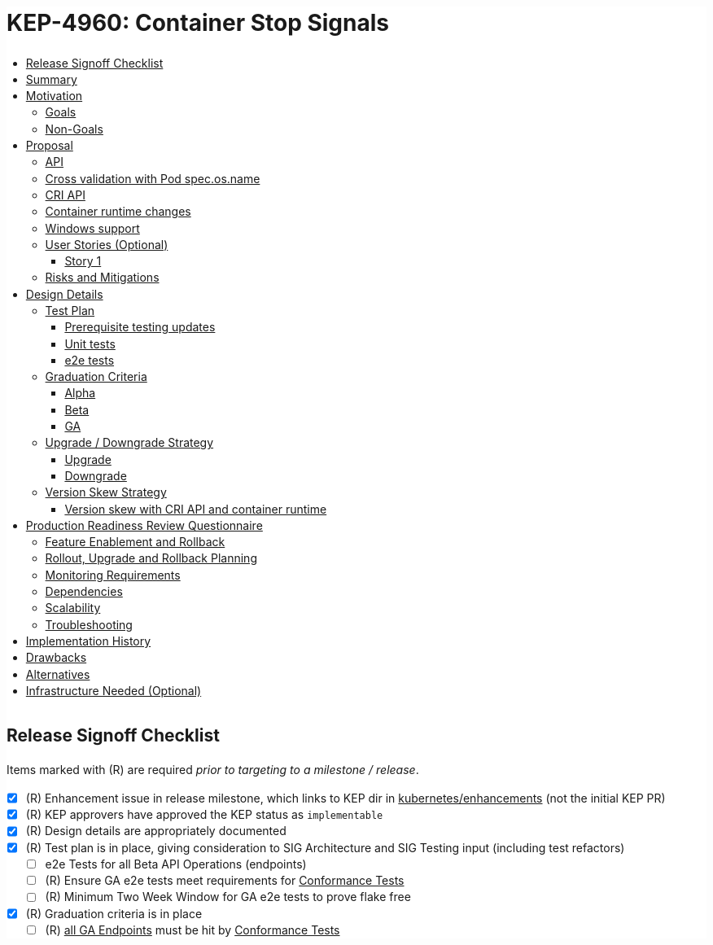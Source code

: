 
# KEP-4960: Container Stop Signals 


- [Release Signoff Checklist](#release-signoff-checklist)
- [Summary](#summary)
- [Motivation](#motivation)
  - [Goals](#goals)
  - [Non-Goals](#non-goals)
- [Proposal](#proposal)
  - [API](#api)
  - [Cross validation with Pod spec.os.name](#cross-validation-with-pod-specosname)
  - [CRI API](#cri-api)
  - [Container runtime changes](#container-runtime-changes)
  - [Windows support](#windows-support)
  - [User Stories (Optional)](#user-stories-optional)
    - [Story 1](#story-1)
  - [Risks and Mitigations](#risks-and-mitigations)
- [Design Details](#design-details)
  - [Test Plan](#test-plan)
      - [Prerequisite testing updates](#prerequisite-testing-updates)
      - [Unit tests](#unit-tests)
      - [e2e tests](#e2e-tests)
  - [Graduation Criteria](#graduation-criteria)
    - [Alpha](#alpha)
    - [Beta](#beta)
    - [GA](#ga)
  - [Upgrade / Downgrade Strategy](#upgrade--downgrade-strategy)
    - [Upgrade](#upgrade)
    - [Downgrade](#downgrade)
  - [Version Skew Strategy](#version-skew-strategy)
    - [Version skew with CRI API and container runtime](#version-skew-with-cri-api-and-container-runtime)
- [Production Readiness Review Questionnaire](#production-readiness-review-questionnaire)
  - [Feature Enablement and Rollback](#feature-enablement-and-rollback)
  - [Rollout, Upgrade and Rollback Planning](#rollout-upgrade-and-rollback-planning)
  - [Monitoring Requirements](#monitoring-requirements)
  - [Dependencies](#dependencies)
  - [Scalability](#scalability)
  - [Troubleshooting](#troubleshooting)
- [Implementation History](#implementation-history)
- [Drawbacks](#drawbacks)
- [Alternatives](#alternatives)
- [Infrastructure Needed (Optional)](#infrastructure-needed-optional)


## Release Signoff Checklist

Items marked with (R) are required *prior to targeting to a milestone / release*.

- [x] (R) Enhancement issue in release milestone, which links to KEP dir in [kubernetes/enhancements] (not the initial KEP PR)
- [x] (R) KEP approvers have approved the KEP status as `implementable`
- [x] (R) Design details are appropriately documented
- [x] (R) Test plan is in place, giving consideration to SIG Architecture and SIG Testing input (including test refactors)
  - [ ] e2e Tests for all Beta API Operations (endpoints)
  - [ ] (R) Ensure GA e2e tests meet requirements for [Conformance Tests](https://github.com/kubernetes/community/blob/master/contributors/devel/sig-architecture/conformance-tests.md) 
  - [ ] (R) Minimum Two Week Window for GA e2e tests to prove flake free
- [x] (R) Graduation criteria is in place
  - [ ] (R) [all GA Endpoints](https://github.com/kubernetes/community/pull/1806) must be hit by [Conformance Tests](https://github.com/kubernetes/community/blob/master/contributors/devel/sig-architecture/conformance-tests.md) 

[kubernetes.io]: https://kubernetes.io/
[kubernetes/enhancements]: https://git.k8s.io/enhancements
[kubernetes/kubernetes]: https://git.k8s.io/kubernetes
[kubernetes/website]: https://git.k8s.io/website